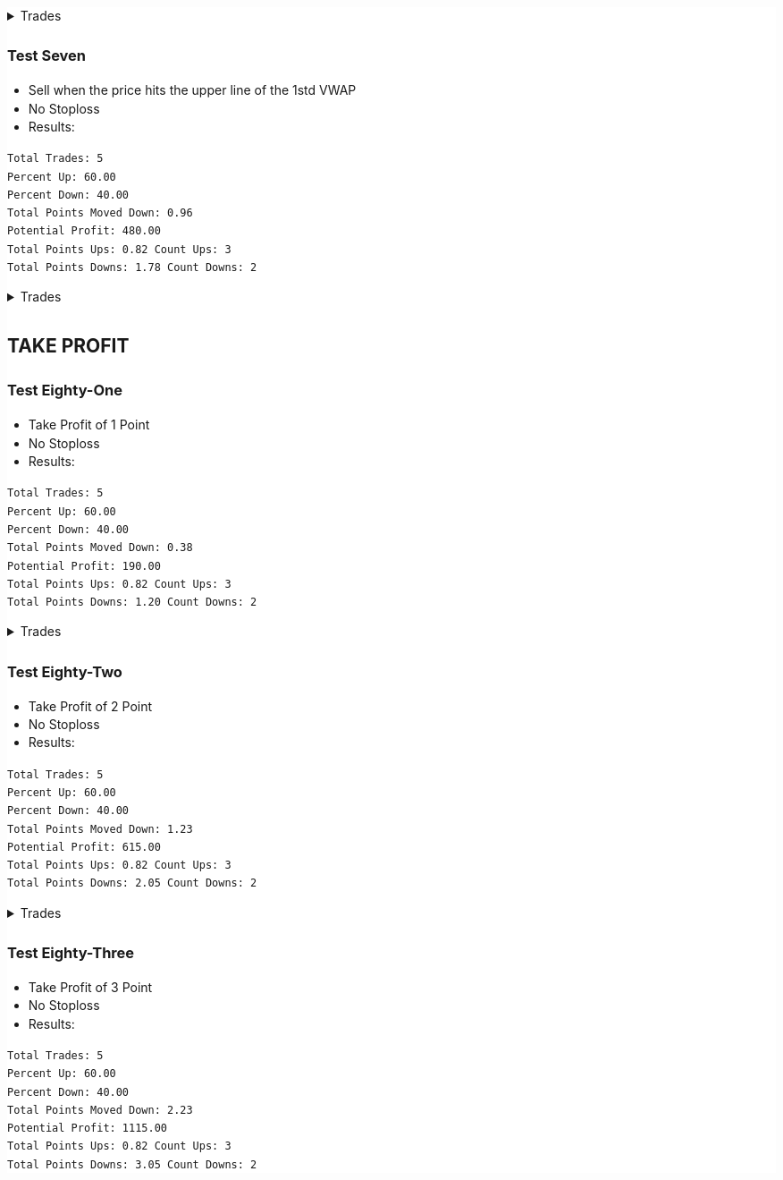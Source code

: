 <details><summary>Trades</summary></details>

### Test Seven
* Sell when the price hits the upper line of the 1std VWAP
* No Stoploss
* Results:
```
Total Trades: 5
Percent Up: 60.00
Percent Down: 40.00
Total Points Moved Down: 0.96
Potential Profit: 480.00
Total Points Ups: 0.82 Count Ups: 3
Total Points Downs: 1.78 Count Downs: 2
```

<details><summary>Trades</summary></details>

## TAKE PROFIT

### Test Eighty-One
* Take Profit of 1 Point
* No Stoploss
* Results:
```
Total Trades: 5
Percent Up: 60.00
Percent Down: 40.00
Total Points Moved Down: 0.38
Potential Profit: 190.00
Total Points Ups: 0.82 Count Ups: 3
Total Points Downs: 1.20 Count Downs: 2
```

<details><summary>Trades</summary></details>

### Test Eighty-Two
* Take Profit of 2 Point
* No Stoploss
* Results:
```
Total Trades: 5
Percent Up: 60.00
Percent Down: 40.00
Total Points Moved Down: 1.23
Potential Profit: 615.00
Total Points Ups: 0.82 Count Ups: 3
Total Points Downs: 2.05 Count Downs: 2
```

<details><summary>Trades</summary></details>

### Test Eighty-Three
* Take Profit of 3 Point
* No Stoploss
* Results:
```
Total Trades: 5
Percent Up: 60.00
Percent Down: 40.00
Total Points Moved Down: 2.23
Potential Profit: 1115.00
Total Points Ups: 0.82 Count Ups: 3
Total Points Downs: 3.05 Count Downs: 2
```